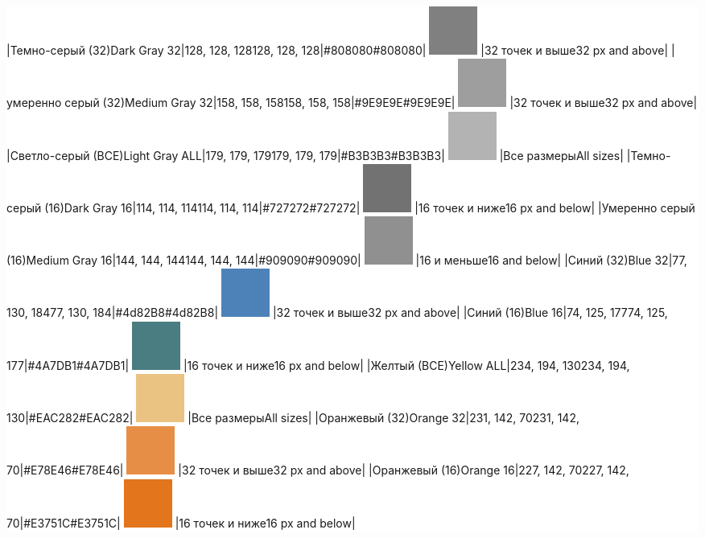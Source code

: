 |<span data-ttu-id="0f9b6-236">Темно-серый (32)</span><span class="sxs-lookup"><span data-stu-id="0f9b6-236">Dark Gray 32</span></span>|<span data-ttu-id="0f9b6-237">128, 128, 128</span><span class="sxs-lookup"><span data-stu-id="0f9b6-237">128, 128, 128</span></span>|<span data-ttu-id="0f9b6-238">#808080</span><span class="sxs-lookup"><span data-stu-id="0f9b6-238">#808080</span></span>| ![Темно-серый цвет для 32 точек и больше](../images/color-dark-gray-32.png) |<span data-ttu-id="0f9b6-240">32 точек и выше</span><span class="sxs-lookup"><span data-stu-id="0f9b6-240">32 px and above</span></span>|
|<span data-ttu-id="0f9b6-241">умеренно серый (32)</span><span class="sxs-lookup"><span data-stu-id="0f9b6-241">Medium Gray 32</span></span>|<span data-ttu-id="0f9b6-242">158, 158, 158</span><span class="sxs-lookup"><span data-stu-id="0f9b6-242">158, 158, 158</span></span>|<span data-ttu-id="0f9b6-243">#9E9E9E</span><span class="sxs-lookup"><span data-stu-id="0f9b6-243">#9E9E9E</span></span>| ![Средний серый цвет для 32 px и выше](../images/color-medium-gray-32.png) |<span data-ttu-id="0f9b6-245">32 точек и выше</span><span class="sxs-lookup"><span data-stu-id="0f9b6-245">32 px and above</span></span>|
|<span data-ttu-id="0f9b6-246">Светло-серый (ВСЕ)</span><span class="sxs-lookup"><span data-stu-id="0f9b6-246">Light Gray ALL</span></span>|<span data-ttu-id="0f9b6-247">179, 179, 179</span><span class="sxs-lookup"><span data-stu-id="0f9b6-247">179, 179, 179</span></span>|<span data-ttu-id="0f9b6-248">#B3B3B3</span><span class="sxs-lookup"><span data-stu-id="0f9b6-248">#B3B3B3</span></span>| ![Светло-серый цвет для всех размеров изображения](../images/color-light-gray-all.png) |<span data-ttu-id="0f9b6-250">Все размеры</span><span class="sxs-lookup"><span data-stu-id="0f9b6-250">All sizes</span></span>|
|<span data-ttu-id="0f9b6-251">Темно-серый (16)</span><span class="sxs-lookup"><span data-stu-id="0f9b6-251">Dark Gray 16</span></span>|<span data-ttu-id="0f9b6-252">114, 114, 114</span><span class="sxs-lookup"><span data-stu-id="0f9b6-252">114, 114, 114</span></span>|<span data-ttu-id="0f9b6-253">#727272</span><span class="sxs-lookup"><span data-stu-id="0f9b6-253">#727272</span></span>| ![Темно-серый цвет для 16 точек и меньше](../images/color-dark-gray-16.png) |<span data-ttu-id="0f9b6-255">16 точек и ниже</span><span class="sxs-lookup"><span data-stu-id="0f9b6-255">16 px and below</span></span>|
|<span data-ttu-id="0f9b6-256">Умеренно серый (16)</span><span class="sxs-lookup"><span data-stu-id="0f9b6-256">Medium Gray 16</span></span>|<span data-ttu-id="0f9b6-257">144, 144, 144</span><span class="sxs-lookup"><span data-stu-id="0f9b6-257">144, 144, 144</span></span>|<span data-ttu-id="0f9b6-258">#909090</span><span class="sxs-lookup"><span data-stu-id="0f9b6-258">#909090</span></span>| ![Средний серый цвет для 16 точек и меньше](../images/color-medium-gray-16.png) |<span data-ttu-id="0f9b6-260">16 и меньше</span><span class="sxs-lookup"><span data-stu-id="0f9b6-260">16 and below</span></span>|
|<span data-ttu-id="0f9b6-261">Синий (32)</span><span class="sxs-lookup"><span data-stu-id="0f9b6-261">Blue 32</span></span>|<span data-ttu-id="0f9b6-262">77, 130, 184</span><span class="sxs-lookup"><span data-stu-id="0f9b6-262">77, 130, 184</span></span>|<span data-ttu-id="0f9b6-263">#4d82B8</span><span class="sxs-lookup"><span data-stu-id="0f9b6-263">#4d82B8</span></span>| ![Синий цвет для 32 px и выше](../images/color-blue-32.png) |<span data-ttu-id="0f9b6-265">32 точек и выше</span><span class="sxs-lookup"><span data-stu-id="0f9b6-265">32 px and above</span></span>|
|<span data-ttu-id="0f9b6-266">Синий (16)</span><span class="sxs-lookup"><span data-stu-id="0f9b6-266">Blue 16</span></span>|<span data-ttu-id="0f9b6-267">74, 125, 177</span><span class="sxs-lookup"><span data-stu-id="0f9b6-267">74, 125, 177</span></span>|<span data-ttu-id="0f9b6-268">#4A7DB1</span><span class="sxs-lookup"><span data-stu-id="0f9b6-268">#4A7DB1</span></span>| ![Синий цвет для 16 точек и меньше](../images/color-blue-16.png) |<span data-ttu-id="0f9b6-270">16 точек и ниже</span><span class="sxs-lookup"><span data-stu-id="0f9b6-270">16 px and below</span></span>|
|<span data-ttu-id="0f9b6-271">Желтый (ВСЕ)</span><span class="sxs-lookup"><span data-stu-id="0f9b6-271">Yellow ALL</span></span>|<span data-ttu-id="0f9b6-272">234, 194, 130</span><span class="sxs-lookup"><span data-stu-id="0f9b6-272">234, 194, 130</span></span>|<span data-ttu-id="0f9b6-273">#EAC282</span><span class="sxs-lookup"><span data-stu-id="0f9b6-273">#EAC282</span></span>| ![Желтый цвет для всех размеров изображения](../images/color-yellow-all.png) |<span data-ttu-id="0f9b6-275">Все размеры</span><span class="sxs-lookup"><span data-stu-id="0f9b6-275">All sizes</span></span>|
|<span data-ttu-id="0f9b6-276">Оранжевый (32)</span><span class="sxs-lookup"><span data-stu-id="0f9b6-276">Orange 32</span></span>|<span data-ttu-id="0f9b6-277">231, 142, 70</span><span class="sxs-lookup"><span data-stu-id="0f9b6-277">231, 142, 70</span></span>|<span data-ttu-id="0f9b6-278">#E78E46</span><span class="sxs-lookup"><span data-stu-id="0f9b6-278">#E78E46</span></span>| ![Оранжевый цвет для 32 точек и больше](../images/color-orange-32.png) |<span data-ttu-id="0f9b6-280">32 точек и выше</span><span class="sxs-lookup"><span data-stu-id="0f9b6-280">32 px and above</span></span>|
|<span data-ttu-id="0f9b6-281">Оранжевый (16)</span><span class="sxs-lookup"><span data-stu-id="0f9b6-281">Orange 16</span></span>|<span data-ttu-id="0f9b6-282">227, 142, 70</span><span class="sxs-lookup"><span data-stu-id="0f9b6-282">227, 142, 70</span></span>|<span data-ttu-id="0f9b6-283">#E3751C</span><span class="sxs-lookup"><span data-stu-id="0f9b6-283">#E3751C</span></span>| ![Оранжевый цвет для 16 точек и меньше](../images/color-orange-16.png) |<span data-ttu-id="0f9b6-285">16 точек и ниже</span><span class="sxs-lookup"><span data-stu-id="0f9b6-285">16 px and below</span></span>|